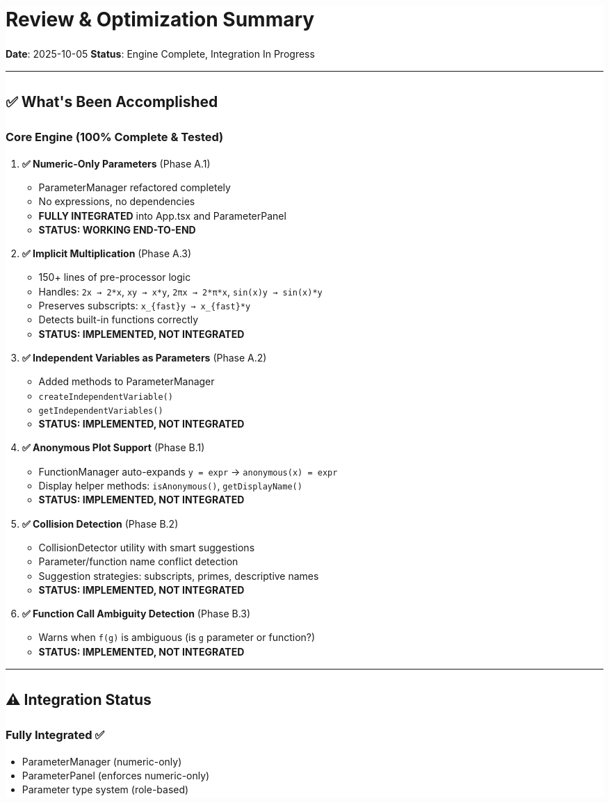 # Review & Optimization Summary

**Date**: 2025-10-05
**Status**: Engine Complete, Integration In Progress

---

## ✅ What's Been Accomplished

### Core Engine (100% Complete & Tested)

1. **✅ Numeric-Only Parameters** (Phase A.1)
   - ParameterManager refactored completely
   - No expressions, no dependencies
   - **FULLY INTEGRATED** into App.tsx and ParameterPanel
   - **STATUS: WORKING END-TO-END**

2. **✅ Implicit Multiplication** (Phase A.3)
   - 150+ lines of pre-processor logic
   - Handles: `2x → 2*x`, `xy → x*y`, `2πx → 2*π*x`, `sin(x)y → sin(x)*y`
   - Preserves subscripts: `x_{fast}y → x_{fast}*y`
   - Detects built-in functions correctly
   - **STATUS: IMPLEMENTED, NOT INTEGRATED**

3. **✅ Independent Variables as Parameters** (Phase A.2)
   - Added methods to ParameterManager
   - `createIndependentVariable()`
   - `getIndependentVariables()`
   - **STATUS: IMPLEMENTED, NOT INTEGRATED**

4. **✅ Anonymous Plot Support** (Phase B.1)
   - FunctionManager auto-expands `y = expr` → `anonymous(x) = expr`
   - Display helper methods: `isAnonymous()`, `getDisplayName()`
   - **STATUS: IMPLEMENTED, NOT INTEGRATED**

5. **✅ Collision Detection** (Phase B.2)
   - CollisionDetector utility with smart suggestions
   - Parameter/function name conflict detection
   - Suggestion strategies: subscripts, primes, descriptive names
   - **STATUS: IMPLEMENTED, NOT INTEGRATED**

6. **✅ Function Call Ambiguity Detection** (Phase B.3)
   - Warns when `f(g)` is ambiguous (is `g` parameter or function?)
   - **STATUS: IMPLEMENTED, NOT INTEGRATED**

---

## ⚠️ Integration Status

### Fully Integrated ✅
- ParameterManager (numeric-only)
- ParameterPanel (enforces numeric-only)
- Parameter type system (role-based)
